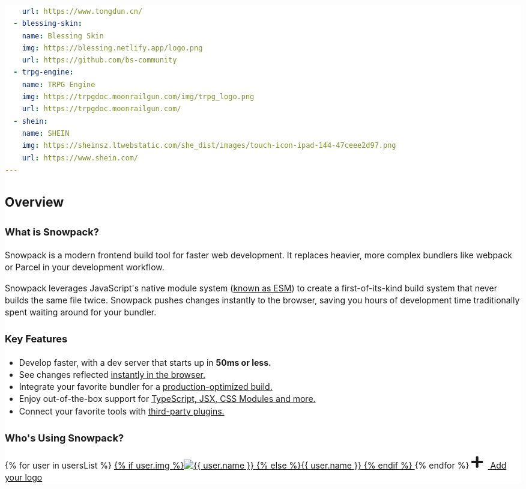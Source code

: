 ```yaml
    url: https://www.tongdun.cn/
  - blessing-skin:
    name: Blessing Skin
    img: https://blessing.netlify.app/logo.png
    url: https://github.com/bs-community
  - trpg-engine:
    name: TRPG Engine
    img: https://trpgdoc.moonrailgun.com/img/trpg_logo.png
    url: https://trpgdoc.moonrailgun.com/
  - shein:
    name: SHEIN
    img: https://sheinsz.ltwebstatic.com/she_dist/images/touch-icon-ipad-144-47ceee2d97.png
    url: https://www.shein.com/
---
```

## Overview

### What is Snowpack?

Snowpack is a modern frontend build tool for faster web development. It replaces heavier, more complex bundlers like webpack or Parcel in your development workflow.

Snowpack leverages JavaScript's native module system (<a href="https://developer.mozilla.org/en-US/docs/Web/JavaScript/Reference/Statements/import">known as ESM</a>) to create a first-of-its-kind build system that never builds the same file twice. Snowpack pushes changes instantly to the browser, saving you hours of development time traditionally spent waiting around for your bundler.

### Key Features

- Develop faster, with a dev server that starts up in **50ms or less.**
- See changes reflected [instantly in the browser.](/#hot-module-replacement)
- Integrate your favorite bundler for a [production-optimized build.](/#bundle-for-production)
- Enjoy out-of-the-box support for [TypeScript, JSX, CSS Modules and more.](/#features)
- Connect your favorite tools with [third-party plugins.](/#plugins)

### Who's Using Snowpack?

<div class="company-logos">
{% for user in usersList %}
  <a href="{{ user.url }}" target="_blank" rel="noopener noreferrer nofollow">
    {% if user.img %}<img class="company-logo" src="{{ user.img }}" alt="{{ user.name }}" />
    {% else %}<span>{{ user.name }}</span>
    {% endif %}
  </a>
{% endfor %}
<a href="https://github.com/snowpackjs/snowpack/edit/master/docs/00.md" target="_blank" title="Add Your Project/Company!" class="add-company-button" >
  <svg style="height: 22px; margin-right: 8px;" aria-hidden="true" focusable="false" data-prefix="fas" data-icon="plus" class="company-logo" role="img" xmlns="http://www.w3.org/2000/svg" viewBox="0 0 448 512"><path fill="currentColor" d="M416 208H272V64c0-17.67-14.33-32-32-32h-32c-17.67 0-32 14.33-32 32v144H32c-17.67 0-32 14.33-32 32v32c0 17.67 14.33 32 32 32h144v144c0 17.67 14.33 32 32 32h32c17.67 0 32-14.33 32-32V304h144c17.67 0 32-14.33 32-32v-32c0-17.67-14.33-32-32-32z"></path></svg>
  Add your logo
</a>
</div>

